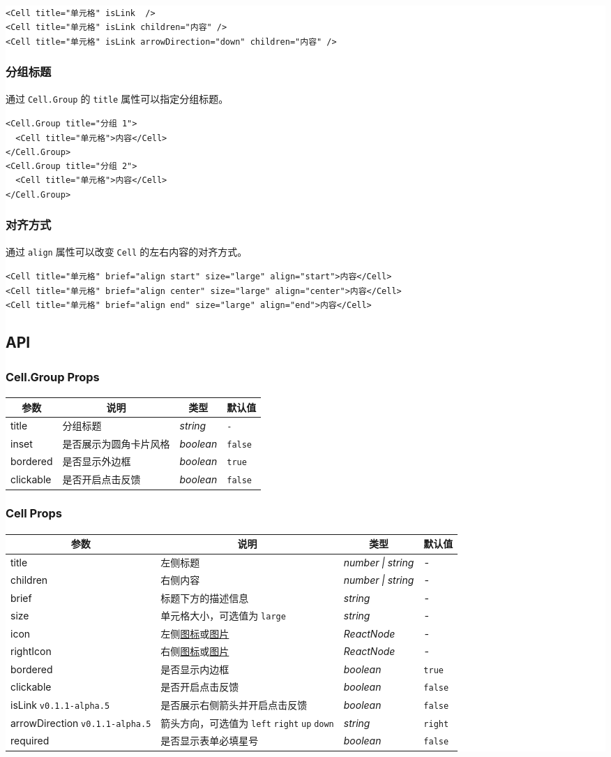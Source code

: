 ```tsx
<Cell title="单元格" isLink  />
<Cell title="单元格" isLink children="内容" />
<Cell title="单元格" isLink arrowDirection="down" children="内容" />
```

### 分组标题

通过 `Cell.Group` 的 `title` 属性可以指定分组标题。

```tsx
<Cell.Group title="分组 1">
  <Cell title="单元格">内容</Cell>
</Cell.Group>
<Cell.Group title="分组 2">
  <Cell title="单元格">内容</Cell>
</Cell.Group>
```

### 对齐方式

通过 `align` 属性可以改变 `Cell` 的左右内容的对齐方式。

```tsx
<Cell title="单元格" brief="align start" size="large" align="start">内容</Cell>
<Cell title="单元格" brief="align center" size="large" align="center">内容</Cell>
<Cell title="单元格" brief="align end" size="large" align="end">内容</Cell>
```

## API

### Cell.Group Props

| 参数      | 说明                   | 类型      | 默认值  |
| --------- | ---------------------- | --------- | ------- |
| title     | 分组标题               | _string_  | `-`     |
| inset     | 是否展示为圆角卡片风格 | _boolean_ | `false` |
| bordered  | 是否显示外边框         | _boolean_ | `true`  |
| clickable | 是否开启点击反馈       | _boolean_ | `false` |

### Cell Props

| 参数                                | 说明                                                    | 类型               | 默认值  |
| ----------------------------------- | ------------------------------------------------------- | ------------------ | ------- |
| title                               | 左侧标题                                                | _number \| string_ | -       |
| children                            | 右侧内容                                                | _number \| string_ | -       |
| brief                               | 标题下方的描述信息                                      | _string_           | -       |
| size                                | 单元格大小，可选值为 `large`                            | _string_           | -       |
| icon                                | 左侧[图标](/components/icon)或[图片](/components/image) | _ReactNode_        | -       |
| rightIcon                           | 右侧[图标](/components/icon)或[图片](/components/image) | _ReactNode_        | -       |
| bordered                            | 是否显示内边框                                          | _boolean_          | `true`  |
| clickable                           | 是否开启点击反馈                                        | _boolean_          | `false` |
| isLink `v0.1.1-alpha.5`         | 是否展示右侧箭头并开启点击反馈                          | _boolean_          | `false` |
| arrowDirection `v0.1.1-alpha.5` | 箭头方向，可选值为 `left` `right` `up` `down`           | _string_           | `right` |
| required                            | 是否显示表单必填星号                                    | _boolean_          | `false` |